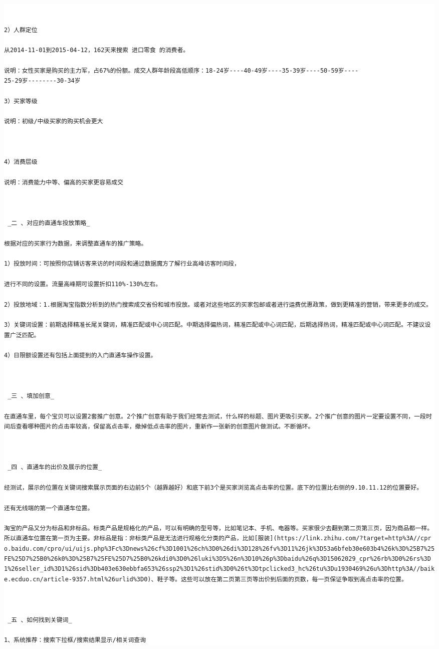 ~~~~~~~~~~~~~~~~~~~~~~~~~~~~~~~~~~~~~~~~~~~~~~~~~~~~~~~~~~~~~~~~~~~~~~~~  
  

2）人群定位

从2014-11-01到2015-04-12，162天来搜索 进口零食 的消费者。

说明：女性买家是购买的主力军，占67%的份额。成交人群年龄段高低顺序：18-24岁----40-49岁----35-39岁----50-59岁----
25-29岁--------30-34岁

3）买家等级

说明：初级/中级买家的购买机会更大

  

4）消费层级

说明：消费能力中等、偏高的买家更容易成交

  

 _二 、对应的直通车投放策略_

根据对应的买家行为数据，来调整直通车的推广策略。

1）投放时间：可按照你店铺访客来访的时间段和通过数据魔方了解行业高峰访客时间段，

进行不同的设置。流量高峰期可设置折扣110%-130%左右。

2）投放地域：1.根据淘宝指数分析到的热门搜索成交省份和城市投放。或者对这些地区的买家包邮或者进行运费优惠政策，做到更精准的营销，带来更多的成交。

3）关键词设置：前期选择精准长尾关键词，精准匹配或中心词匹配。中期选择偏热词，精准匹配或中心词匹配，后期选择热词，精准匹配或中心词匹配。不建议设置广泛匹配。

4）日限额设置还有包括上面提到的入门直通车操作设置。

  

 _三 、填加创意_

在直通车里，每个宝贝可以设置2套推广创意。2个推广创意有助于我们经常去测试，什么样的标题、图片更吸引买家。2个推广创意的图片一定要设置不同，一段时间后查看哪种图片的点击率较高，保留高点击率，撤掉低点击率的图片，重新作一张新的创意图片做测试。不断循环。

  

 _四 、直通车的出价及展示的位置_

经测试，展示的位置在关键词搜索展示页面的右边前5个（越靠越好）和底下前3个是买家浏览高点击率的位置。底下的位置比右侧的9.10.11.12的位置要好。

还有无线端的第一个直通车位置。

淘宝的产品又分为标品和非标品。标类产品是规格化的产品，可以有明确的型号等，比如笔记本、手机、电器等。买家很少去翻到第二页第三页，因为商品都一样。所以直通车位置在第一页为主要。非标品是指：非标类产品是无法进行规格化分类的产品，比如[服装](https://link.zhihu.com/?target=http%3A//cpro.baidu.com/cpro/ui/uijs.php%3Fc%3Dnews%26cf%3D1001%26ch%3D0%26di%3D128%26fv%3D11%26jk%3D53a6bfeb30e603b4%26k%3D%25B7%25FE%25D7%25B0%26k0%3D%25B7%25FE%25D7%25B0%26kdi0%3D0%26luki%3D5%26n%3D10%26p%3Dbaidu%26q%3D15062029_cpr%26rb%3D0%26rs%3D1%26seller_id%3D1%26sid%3Db403e630ebbfa653%26ssp2%3D1%26stid%3D0%26t%3Dtpclicked3_hc%26tu%3Du1930469%26u%3Dhttp%3A//baike.ecduo.cn/article-9357.html%26urlid%3D0)、鞋子等。这些可以放在第二页第三页等出价到后面的页数，每一页保证争取到高点击率的位置。

  

 _五 、如何找到关键词_

1、系统推荐：搜索下拉框/搜索结果显示/相关词查询
~~~~~~~~~~~~~~~~~~~~~~~~~~~~~~~~~~~~~~~~~~~~~~~~~~~~~~~~~~~~~~~~~~~~~~~~
